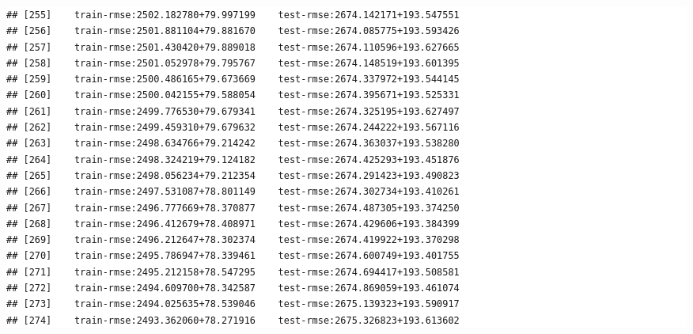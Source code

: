     ## [255]    train-rmse:2502.182780+79.997199    test-rmse:2674.142171+193.547551 
    ## [256]    train-rmse:2501.881104+79.881670    test-rmse:2674.085775+193.593426 
    ## [257]    train-rmse:2501.430420+79.889018    test-rmse:2674.110596+193.627665 
    ## [258]    train-rmse:2501.052978+79.795767    test-rmse:2674.148519+193.601395 
    ## [259]    train-rmse:2500.486165+79.673669    test-rmse:2674.337972+193.544145 
    ## [260]    train-rmse:2500.042155+79.588054    test-rmse:2674.395671+193.525331 
    ## [261]    train-rmse:2499.776530+79.679341    test-rmse:2674.325195+193.627497 
    ## [262]    train-rmse:2499.459310+79.679632    test-rmse:2674.244222+193.567116 
    ## [263]    train-rmse:2498.634766+79.214242    test-rmse:2674.363037+193.538280 
    ## [264]    train-rmse:2498.324219+79.124182    test-rmse:2674.425293+193.451876 
    ## [265]    train-rmse:2498.056234+79.212354    test-rmse:2674.291423+193.490823 
    ## [266]    train-rmse:2497.531087+78.801149    test-rmse:2674.302734+193.410261 
    ## [267]    train-rmse:2496.777669+78.370877    test-rmse:2674.487305+193.374250 
    ## [268]    train-rmse:2496.412679+78.408971    test-rmse:2674.429606+193.384399 
    ## [269]    train-rmse:2496.212647+78.302374    test-rmse:2674.419922+193.370298 
    ## [270]    train-rmse:2495.786947+78.339461    test-rmse:2674.600749+193.401755 
    ## [271]    train-rmse:2495.212158+78.547295    test-rmse:2674.694417+193.508581 
    ## [272]    train-rmse:2494.609700+78.342587    test-rmse:2674.869059+193.461074 
    ## [273]    train-rmse:2494.025635+78.539046    test-rmse:2675.139323+193.590917 
    ## [274]    train-rmse:2493.362060+78.271916    test-rmse:2675.326823+193.613602 